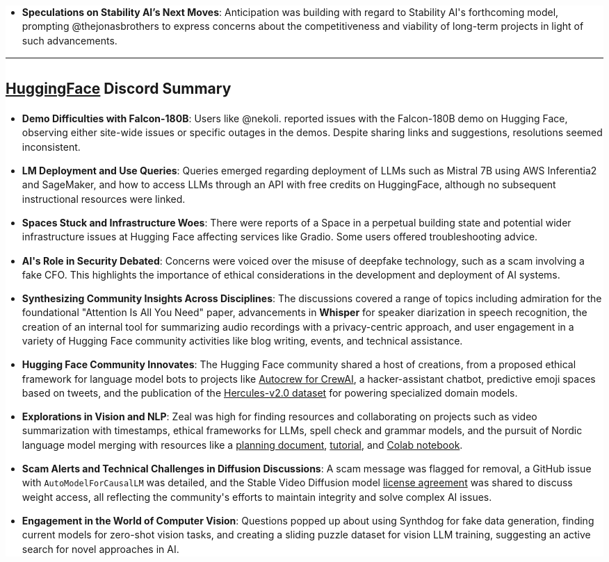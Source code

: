 - **Speculations on Stability AI’s Next Moves**: Anticipation was building with regard to Stability AI's forthcoming model, prompting @thejonasbrothers to express concerns about the competitiveness and viability of long-term projects in light of such advancements.



---



## [HuggingFace](https://discord.com/channels/879548962464493619) Discord Summary

- **Demo Difficulties with Falcon-180B**: Users like @nekoli. reported issues with the Falcon-180B demo on Hugging Face, observing either site-wide issues or specific outages in the demos. Despite sharing links and suggestions, resolutions seemed inconsistent.

- **LM Deployment and Use Queries**: Queries emerged regarding deployment of LLMs such as Mistral 7B using AWS Inferentia2 and SageMaker, and how to access LLMs through an API with free credits on HuggingFace, although no subsequent instructional resources were linked.

- **Spaces Stuck and Infrastructure Woes**: There were reports of a Space in a perpetual building state and potential wider infrastructure issues at Hugging Face affecting services like Gradio. Some users offered troubleshooting advice.

- **AI's Role in Security Debated**: Concerns were voiced over the misuse of deepfake technology, such as a scam involving a fake CFO. This highlights the importance of ethical considerations in the development and deployment of AI systems.

- **Synthesizing Community Insights Across Disciplines**: The discussions covered a range of topics including admiration for the foundational "Attention Is All You Need" paper, advancements in **Whisper** for speaker diarization in speech recognition, the creation of an internal tool for summarizing audio recordings with a privacy-centric approach, and user engagement in a variety of Hugging Face community activities like blog writing, events, and technical assistance. 

- **Hugging Face Community Innovates**: The Hugging Face community shared a host of creations, from a proposed ethical framework for language model bots to projects like [Autocrew for CrewAI](https://github.com/yanniedog/autocrew), a hacker-assistant chatbot, predictive emoji spaces based on tweets, and the publication of the [Hercules-v2.0 dataset](https://huggingface.co/datasets/Locutusque/hercules-v2.0) for powering specialized domain models.

- **Explorations in Vision and NLP**: Zeal was high for finding resources and collaborating on projects such as video summarization with timestamps, ethical frameworks for LLMs, spell check and grammar models, and the pursuit of Nordic language model merging with resources like a [planning document](https://docs.google.com/document/d/1fP2FIrCifWcLGdTBmqeogdCdZJOwxqPfEyO-HA76_qc/edit?usp=sharing), [tutorial](https://huggingface.co/blog/mlabonne/merge-models), and [Colab notebook](https://colab.research.google.com/drive/1obulZ1ROXHjYLn6PPZJwRR6GzgQogxxb?usp=sharing).

- **Scam Alerts and Technical Challenges in Diffusion Discussions**: A scam message was flagged for removal, a GitHub issue with `AutoModelForCausalLM` was detailed, and the Stable Video Diffusion model [license agreement](https://huggingface.co/stabilityai/stable-video-diffusion-img2vid-xt-1-1/tree/main) was shared to discuss weight access, all reflecting the community's efforts to maintain integrity and solve complex AI issues.

- **Engagement in the World of Computer Vision**: Questions popped up about using Synthdog for fake data generation, finding current models for zero-shot vision tasks, and creating a sliding puzzle dataset for vision LLM training, suggesting an active search for novel approaches in AI.
